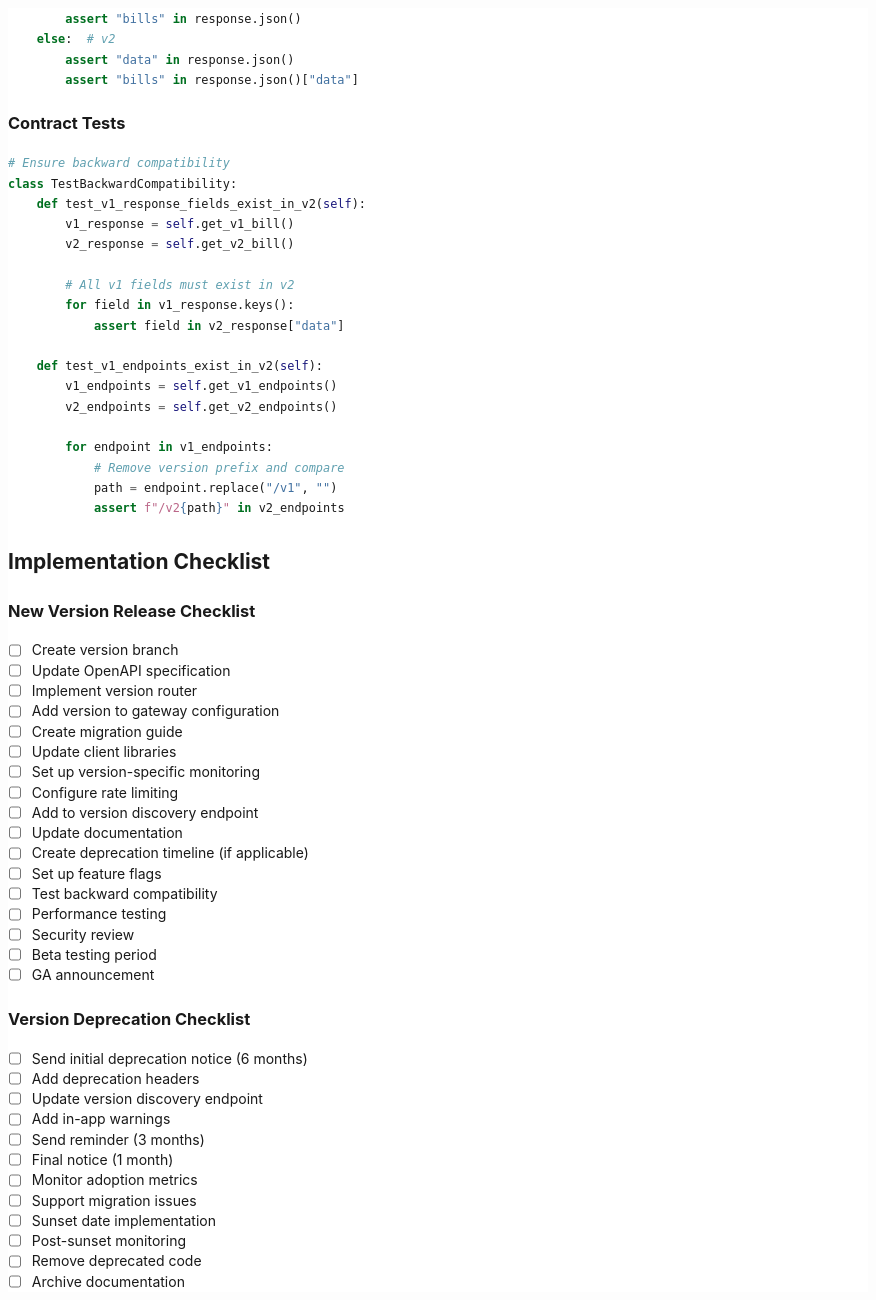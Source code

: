```python
        assert "bills" in response.json()
    else:  # v2
        assert "data" in response.json()
        assert "bills" in response.json()["data"]
```

### Contract Tests
```python
# Ensure backward compatibility
class TestBackwardCompatibility:
    def test_v1_response_fields_exist_in_v2(self):
        v1_response = self.get_v1_bill()
        v2_response = self.get_v2_bill()
        
        # All v1 fields must exist in v2
        for field in v1_response.keys():
            assert field in v2_response["data"]
    
    def test_v1_endpoints_exist_in_v2(self):
        v1_endpoints = self.get_v1_endpoints()
        v2_endpoints = self.get_v2_endpoints()
        
        for endpoint in v1_endpoints:
            # Remove version prefix and compare
            path = endpoint.replace("/v1", "")
            assert f"/v2{path}" in v2_endpoints
```

## Implementation Checklist

### New Version Release Checklist
- [ ] Create version branch
- [ ] Update OpenAPI specification
- [ ] Implement version router
- [ ] Add version to gateway configuration
- [ ] Create migration guide
- [ ] Update client libraries
- [ ] Set up version-specific monitoring
- [ ] Configure rate limiting
- [ ] Add to version discovery endpoint
- [ ] Update documentation
- [ ] Create deprecation timeline (if applicable)
- [ ] Set up feature flags
- [ ] Test backward compatibility
- [ ] Performance testing
- [ ] Security review
- [ ] Beta testing period
- [ ] GA announcement

### Version Deprecation Checklist
- [ ] Send initial deprecation notice (6 months)
- [ ] Add deprecation headers
- [ ] Update version discovery endpoint
- [ ] Add in-app warnings
- [ ] Send reminder (3 months)
- [ ] Final notice (1 month)
- [ ] Monitor adoption metrics
- [ ] Support migration issues
- [ ] Sunset date implementation
- [ ] Post-sunset monitoring
- [ ] Remove deprecated code
- [ ] Archive documentation